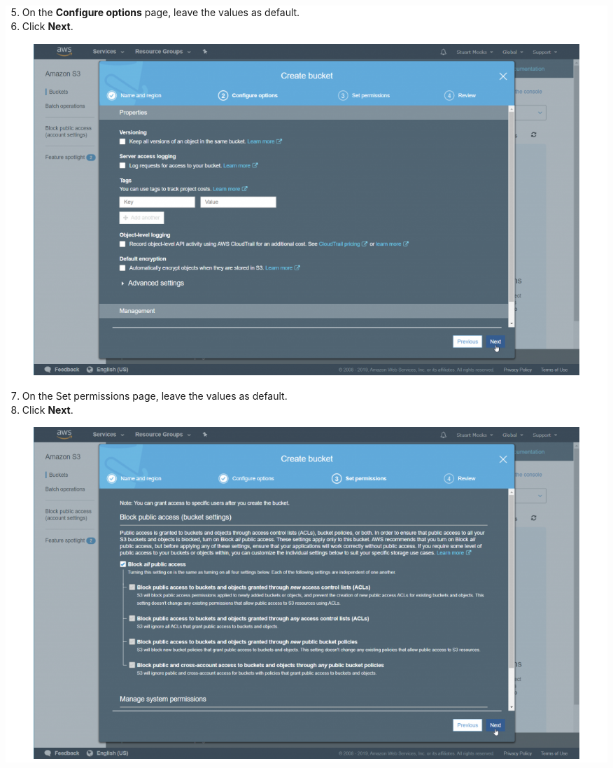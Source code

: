 5. On the **Configure options** page, leave the values as default.
6. Click **Next**.

<figure><img src="../../../.gitbook/assets/image (59) (1).png" alt=""><figcaption></figcaption></figure>

7. On the Set permissions page, leave the values as default.
8. Click **Next**.

<figure><img src="../../../.gitbook/assets/image (60) (1).png" alt=""><figcaption></figcaption></figure>
